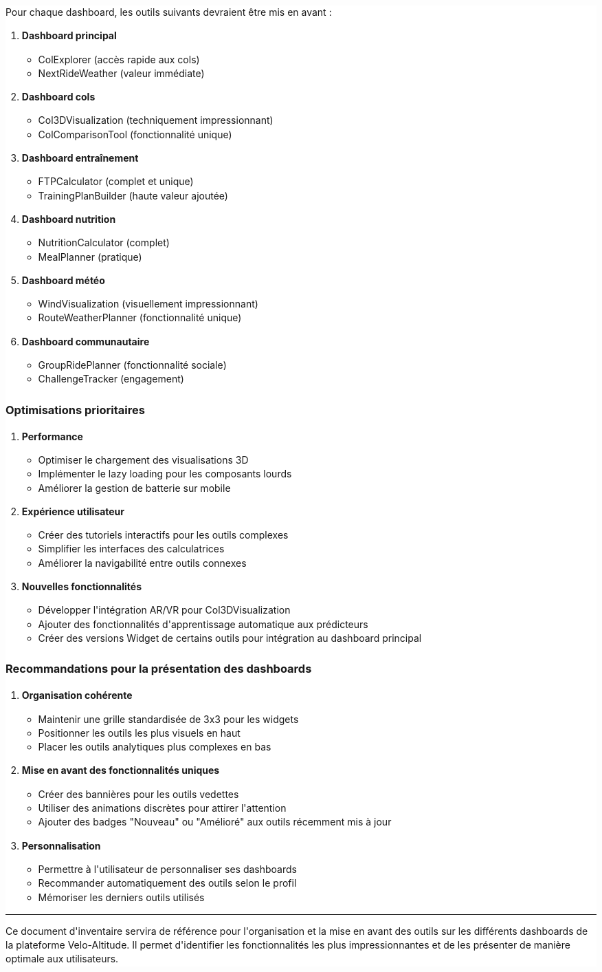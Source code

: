 Pour chaque dashboard, les outils suivants devraient être mis en avant :

1. **Dashboard principal**
   - ColExplorer (accès rapide aux cols)
   - NextRideWeather (valeur immédiate)

2. **Dashboard cols**
   - Col3DVisualization (techniquement impressionnant)
   - ColComparisonTool (fonctionnalité unique)

3. **Dashboard entraînement**
   - FTPCalculator (complet et unique)
   - TrainingPlanBuilder (haute valeur ajoutée)

4. **Dashboard nutrition**
   - NutritionCalculator (complet)
   - MealPlanner (pratique)

5. **Dashboard météo**
   - WindVisualization (visuellement impressionnant)
   - RouteWeatherPlanner (fonctionnalité unique)

6. **Dashboard communautaire**
   - GroupRidePlanner (fonctionnalité sociale)
   - ChallengeTracker (engagement)

### Optimisations prioritaires

1. **Performance**
   - Optimiser le chargement des visualisations 3D
   - Implémenter le lazy loading pour les composants lourds
   - Améliorer la gestion de batterie sur mobile

2. **Expérience utilisateur**
   - Créer des tutoriels interactifs pour les outils complexes
   - Simplifier les interfaces des calculatrices
   - Améliorer la navigabilité entre outils connexes

3. **Nouvelles fonctionnalités**
   - Développer l'intégration AR/VR pour Col3DVisualization
   - Ajouter des fonctionnalités d'apprentissage automatique aux prédicteurs
   - Créer des versions Widget de certains outils pour intégration au dashboard principal

### Recommandations pour la présentation des dashboards

1. **Organisation cohérente**
   - Maintenir une grille standardisée de 3x3 pour les widgets
   - Positionner les outils les plus visuels en haut
   - Placer les outils analytiques plus complexes en bas

2. **Mise en avant des fonctionnalités uniques**
   - Créer des bannières pour les outils vedettes
   - Utiliser des animations discrètes pour attirer l'attention
   - Ajouter des badges "Nouveau" ou "Amélioré" aux outils récemment mis à jour

3. **Personnalisation**
   - Permettre à l'utilisateur de personnaliser ses dashboards
   - Recommander automatiquement des outils selon le profil
   - Mémoriser les derniers outils utilisés

---

Ce document d'inventaire servira de référence pour l'organisation et la mise en avant des outils sur les différents dashboards de la plateforme Velo-Altitude. Il permet d'identifier les fonctionnalités les plus impressionnantes et de les présenter de manière optimale aux utilisateurs.
